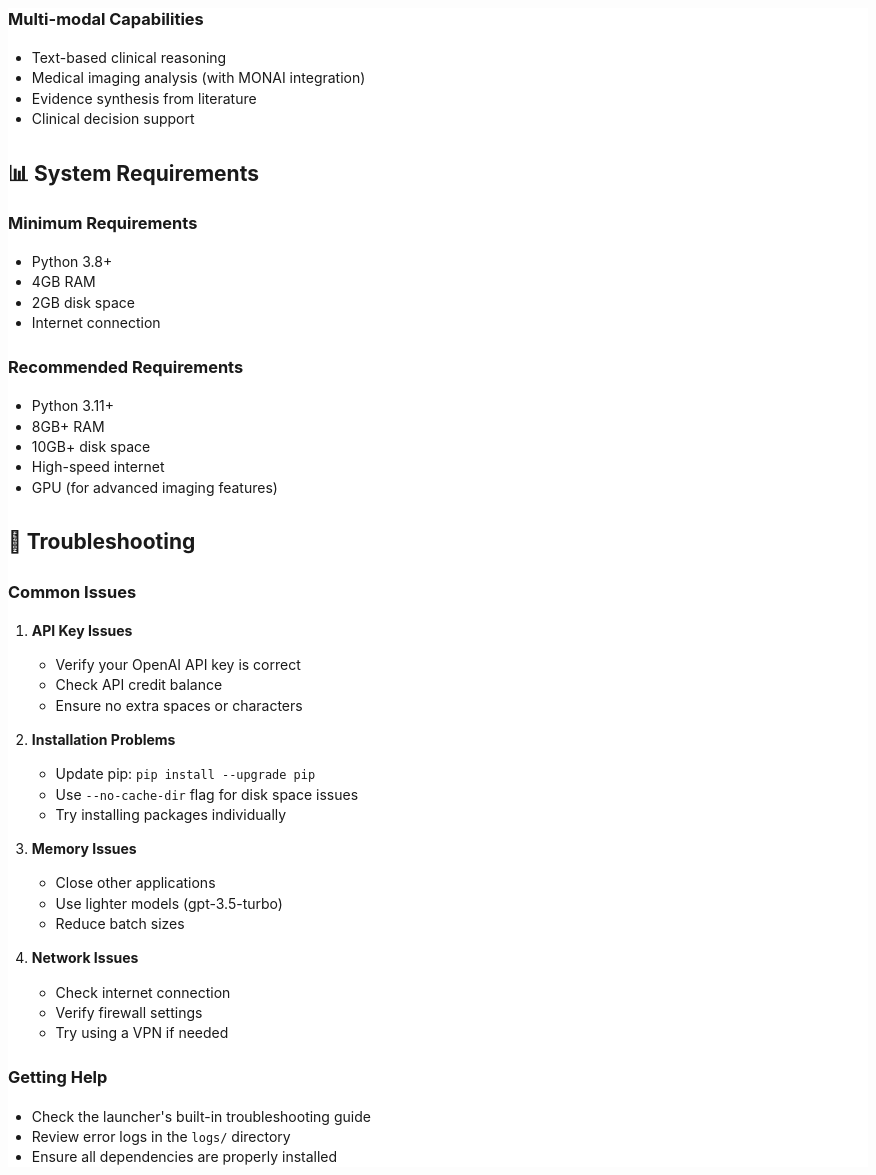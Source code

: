 ### Multi-modal Capabilities

- Text-based clinical reasoning
- Medical imaging analysis (with MONAI integration)
- Evidence synthesis from literature
- Clinical decision support

## 📊 System Requirements

### Minimum Requirements
- Python 3.8+
- 4GB RAM
- 2GB disk space
- Internet connection

### Recommended Requirements
- Python 3.11+
- 8GB+ RAM
- 10GB+ disk space
- High-speed internet
- GPU (for advanced imaging features)

## 🐛 Troubleshooting

### Common Issues

1. **API Key Issues**
   - Verify your OpenAI API key is correct
   - Check API credit balance
   - Ensure no extra spaces or characters

2. **Installation Problems**
   - Update pip: `pip install --upgrade pip`
   - Use `--no-cache-dir` flag for disk space issues
   - Try installing packages individually

3. **Memory Issues**
   - Close other applications
   - Use lighter models (gpt-3.5-turbo)
   - Reduce batch sizes

4. **Network Issues**
   - Check internet connection
   - Verify firewall settings
   - Try using a VPN if needed

### Getting Help

- Check the launcher's built-in troubleshooting guide
- Review error logs in the `logs/` directory
- Ensure all dependencies are properly installed
